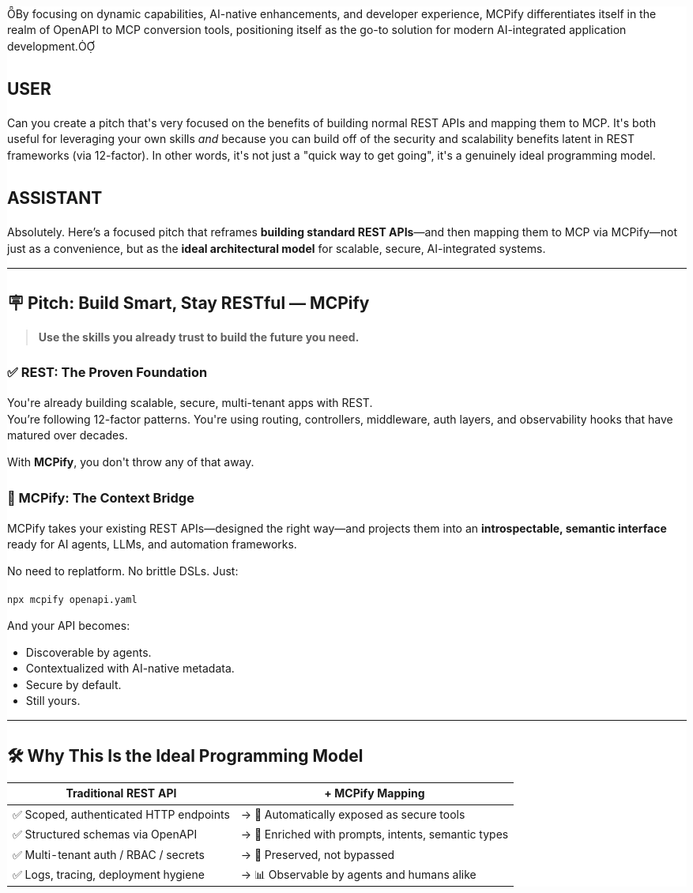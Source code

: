 By focusing on dynamic capabilities, AI-native enhancements, and developer experience, MCPify differentiates itself in the realm of OpenAPI to MCP conversion tools, positioning itself as the go-to solution for modern AI-integrated application development.

## USER

Can you create a pitch that's very focused on the benefits of building normal REST APIs and mapping them to MCP. It's both useful for leveraging your own skills _and_ because you can build off of the security and scalability benefits latent in REST frameworks (via 12-factor). In other words, it's not just a "quick way to get going", it's a genuinely ideal programming model.

## ASSISTANT

Absolutely. Here’s a focused pitch that reframes **building standard REST APIs**—and then mapping them to MCP via MCPify—not just as a convenience, but as the **ideal architectural model** for scalable, secure, AI-integrated systems.

---

## 🪧 **Pitch: Build Smart, Stay RESTful — MCPify**

> **Use the skills you already trust to build the future you need.**

### ✅ REST: The Proven Foundation

You're already building scalable, secure, multi-tenant apps with REST.  
You’re following 12-factor patterns. You're using routing, controllers, middleware, auth layers, and observability hooks that have matured over decades.

With **MCPify**, you don't throw any of that away.

### 🧠 MCPify: The Context Bridge

MCPify takes your existing REST APIs—designed the right way—and projects them into an **introspectable, semantic interface** ready for AI agents, LLMs, and automation frameworks.

No need to replatform. No brittle DSLs. Just:

```bash
npx mcpify openapi.yaml
```

And your API becomes:

- Discoverable by agents.
- Contextualized with AI-native metadata.
- Secure by default.
- Still yours.

---

## 🛠 Why This Is the Ideal Programming Model

| Traditional REST API                    | + MCPify Mapping                                    |
| --------------------------------------- | --------------------------------------------------- |
| ✅ Scoped, authenticated HTTP endpoints | → 📎 Automatically exposed as secure tools          |
| ✅ Structured schemas via OpenAPI       | → 🧠 Enriched with prompts, intents, semantic types |
| ✅ Multi-tenant auth / RBAC / secrets   | → 🔐 Preserved, not bypassed                        |
| ✅ Logs, tracing, deployment hygiene    | → 📊 Observable by agents and humans alike          |
